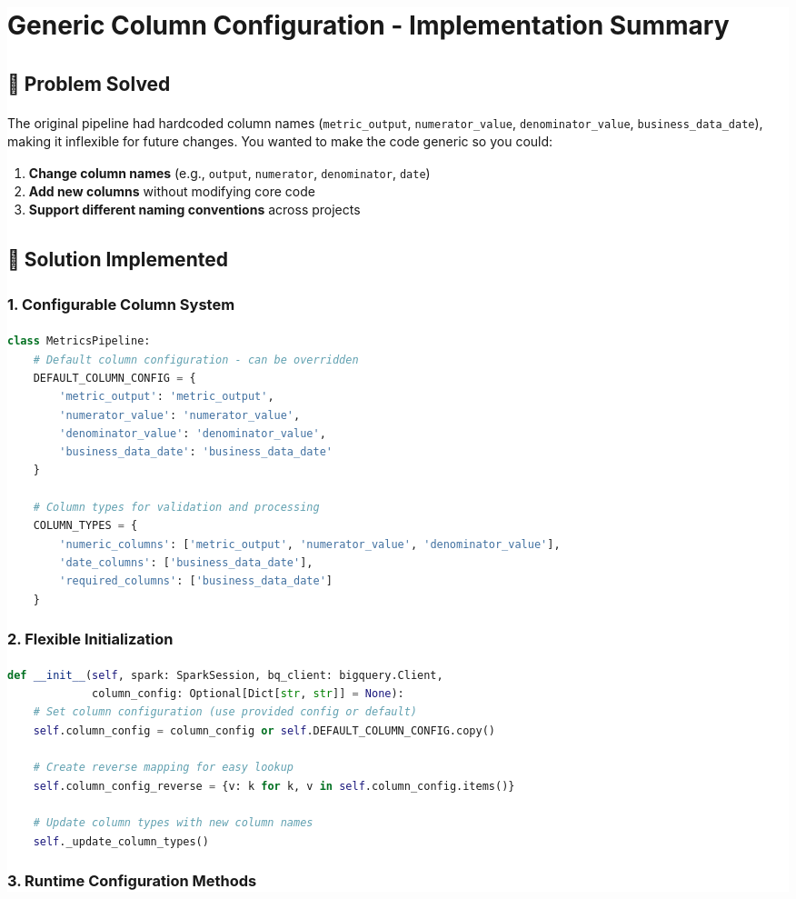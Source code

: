 # Generic Column Configuration - Implementation Summary

## 🎯 Problem Solved

The original pipeline had hardcoded column names (`metric_output`, `numerator_value`, `denominator_value`, `business_data_date`), making it inflexible for future changes. You wanted to make the code generic so you could:

1. **Change column names** (e.g., `output`, `numerator`, `denominator`, `date`)
2. **Add new columns** without modifying core code
3. **Support different naming conventions** across projects

## 🔧 Solution Implemented

### 1. **Configurable Column System**

```python
class MetricsPipeline:
    # Default column configuration - can be overridden
    DEFAULT_COLUMN_CONFIG = {
        'metric_output': 'metric_output',
        'numerator_value': 'numerator_value', 
        'denominator_value': 'denominator_value',
        'business_data_date': 'business_data_date'
    }
    
    # Column types for validation and processing
    COLUMN_TYPES = {
        'numeric_columns': ['metric_output', 'numerator_value', 'denominator_value'],
        'date_columns': ['business_data_date'],
        'required_columns': ['business_data_date']
    }
```

### 2. **Flexible Initialization**

```python
def __init__(self, spark: SparkSession, bq_client: bigquery.Client, 
             column_config: Optional[Dict[str, str]] = None):
    # Set column configuration (use provided config or default)
    self.column_config = column_config or self.DEFAULT_COLUMN_CONFIG.copy()
    
    # Create reverse mapping for easy lookup
    self.column_config_reverse = {v: k for k, v in self.column_config.items()}
    
    # Update column types with new column names
    self._update_column_types()
```

### 3. **Runtime Configuration Methods**
